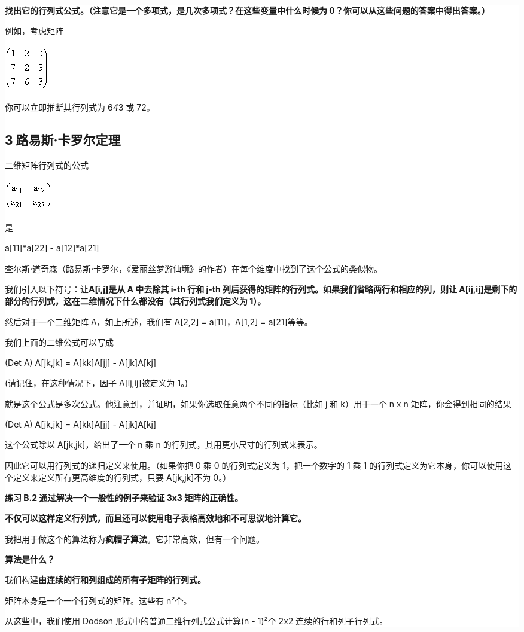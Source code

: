 **找出它的行列式公式。（注意它是一个多项式，是几次多项式？在这些变量中什么时候为 0？你可以从这些问题的答案中得出答案。）**

例如，考虑矩阵

![](img/cc19a4422a8631d6595c00b51f389920.jpg)

你可以立即推断其行列式为 6*4*3 或 72。

## 3 路易斯·卡罗尔定理

二维矩阵行列式的公式

![](img/ee8568195dab9f94c46b94172e888229.jpg)

是

a[11]*a[22] - a[12]*a[21]

查尔斯·道奇森（路易斯·卡罗尔，《爱丽丝梦游仙境》的作者）在每个维度中找到了这个公式的类似物。

我们引入以下符号：让**A[i,j]是从 A 中去除其 i-th 行和 j-th 列后获得的矩阵的行列式。如果我们省略两行和相应的列，则让 A[ij,ij]是剩下的部分的行列式，这在二维情况下什么都没有（其行列式我们定义为 1）。**

然后对于一个二维矩阵 A，如上所述，我们有 A[2,2] = a[11]，A[1,2] = a[21]等等。

我们上面的二维公式可以写成

(Det A) A[jk,jk] = A[kk]A[jj] - A[jk]A[kj]

(请记住，在这种情况下，因子 A[ij,ij]被定义为 1。)

就是这个公式是多次公式。他注意到，并证明，如果你选取任意两个不同的指标（比如 j 和 k）用于一个 n x n 矩阵，你会得到相同的结果

(Det A) A[jk,jk] = A[kk]A[jj] - A[jk]A[kj]

这个公式除以 A[jk,jk]，给出了一个 n 乘 n 的行列式，其用更小尺寸的行列式来表示。

因此它可以用行列式的递归定义来使用。（如果你把 0 乘 0 的行列式定义为 1，把一个数字的 1 乘 1 的行列式定义为它本身，你可以使用这个定义来定义所有更高维度的行列式，只要 A[jk,jk]不为 0。）

**练习 B.2 通过解决一个一般性的例子来验证 3x3 矩阵的正确性。**

**不仅可以这样定义行列式，而且还可以使用电子表格高效地和不可思议地计算它。**

我把用于做这个的算法称为**疯帽子算法**。它非常高效，但有一个问题。

**算法是什么？**

我们构建**由连续的行和列组成的所有子矩阵的行列式。**

矩阵本身是一个一个行列式的矩阵。这些有 n²个。

从这些中，我们使用 Dodson 形式中的普通二维行列式公式计算(n - 1)²个 2x2 连续的行和列子行列式。
